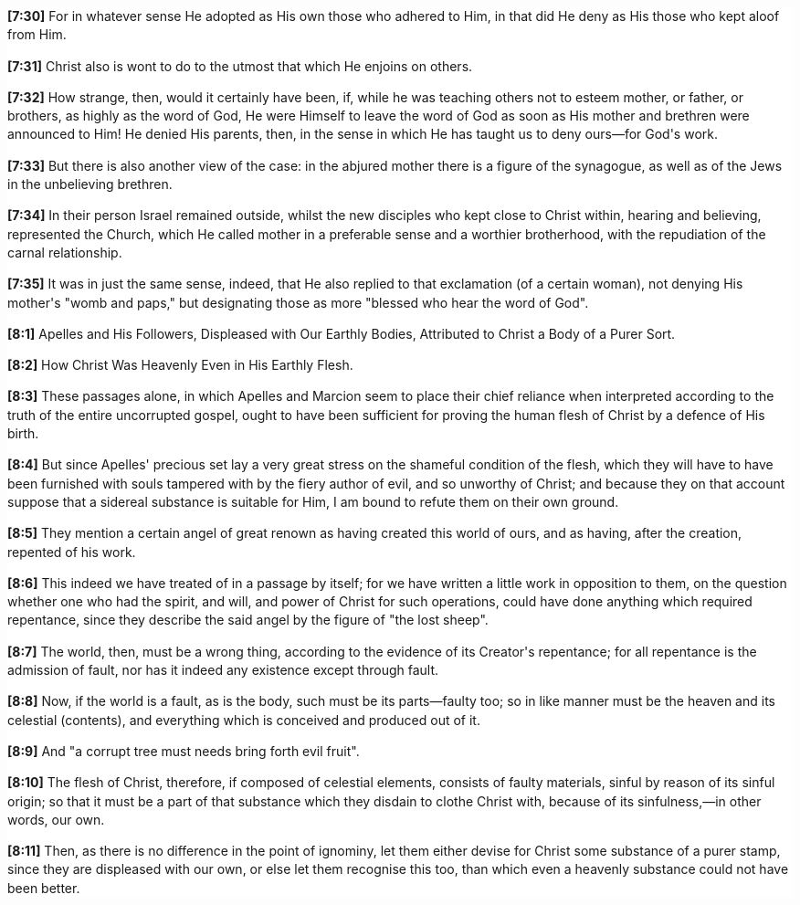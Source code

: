 **[7:30]** For in whatever sense He adopted as His own those who adhered to Him, in that did He deny as His those who kept aloof from Him.

**[7:31]** Christ also is wont to do to the utmost that which He enjoins on others.

**[7:32]** How strange, then, would it certainly have been, if, while he was teaching others not to esteem mother, or father, or brothers, as highly as the word of God, He were Himself to leave the word of God as soon as His mother and brethren were announced to Him! He denied His parents, then, in the sense in which He has taught us to deny ours—for God's work.

**[7:33]** But there is also another view of the case: in the abjured mother there is a figure of the synagogue, as well as of the Jews in the unbelieving brethren.

**[7:34]** In their person Israel remained outside, whilst the new disciples who kept close to Christ within, hearing and believing, represented the Church, which He called mother in a preferable sense and a worthier brotherhood, with the repudiation of the carnal relationship.

**[7:35]** It was in just the same sense, indeed, that He also replied to that exclamation (of a certain woman), not denying His mother's "womb and paps," but designating those as more "blessed who hear the word of God".

**[8:1]** Apelles and His Followers, Displeased with Our Earthly Bodies, Attributed to Christ a Body of a Purer Sort.

**[8:2]** How Christ Was Heavenly Even in His Earthly Flesh.

**[8:3]** These passages alone, in which Apelles and Marcion seem to place their chief reliance when interpreted according to the truth of the entire uncorrupted gospel, ought to have been sufficient for proving the human flesh of Christ by a defence of His birth.

**[8:4]** But since Apelles' precious set lay a very great stress on the shameful condition of the flesh, which they will have to have been furnished with souls tampered with by the fiery author of evil, and so unworthy of Christ; and because they on that account suppose that a sidereal substance is suitable for Him, I am bound to refute them on their own ground.

**[8:5]** They mention a certain angel of great renown as having created this world of ours, and as having, after the creation, repented of his work.

**[8:6]** This indeed we have treated of in a passage by itself; for we have written a little work in opposition to them, on the question whether one who had the spirit, and will, and power of Christ for such operations, could have done anything which required repentance, since they describe the said angel by the figure of "the lost sheep".

**[8:7]** The world, then, must be a wrong thing, according to the evidence of its Creator's repentance; for all repentance is the admission of fault, nor has it indeed any existence except through fault.

**[8:8]** Now, if the world is a fault, as is the body, such must be its parts—faulty too; so in like manner must be the heaven and its celestial (contents), and everything which is conceived and produced out of it.

**[8:9]** And "a corrupt tree must needs bring forth evil fruit".

**[8:10]** The flesh of Christ, therefore, if composed of celestial elements, consists of faulty materials, sinful by reason of its sinful origin; so that it must be a part of that substance which they disdain to clothe Christ with, because of its sinfulness,—in other words, our own.

**[8:11]** Then, as there is no difference in the point of ignominy, let them either devise for Christ some substance of a purer stamp, since they are displeased with our own, or else let them recognise this too, than which even a heavenly substance could not have been better.
